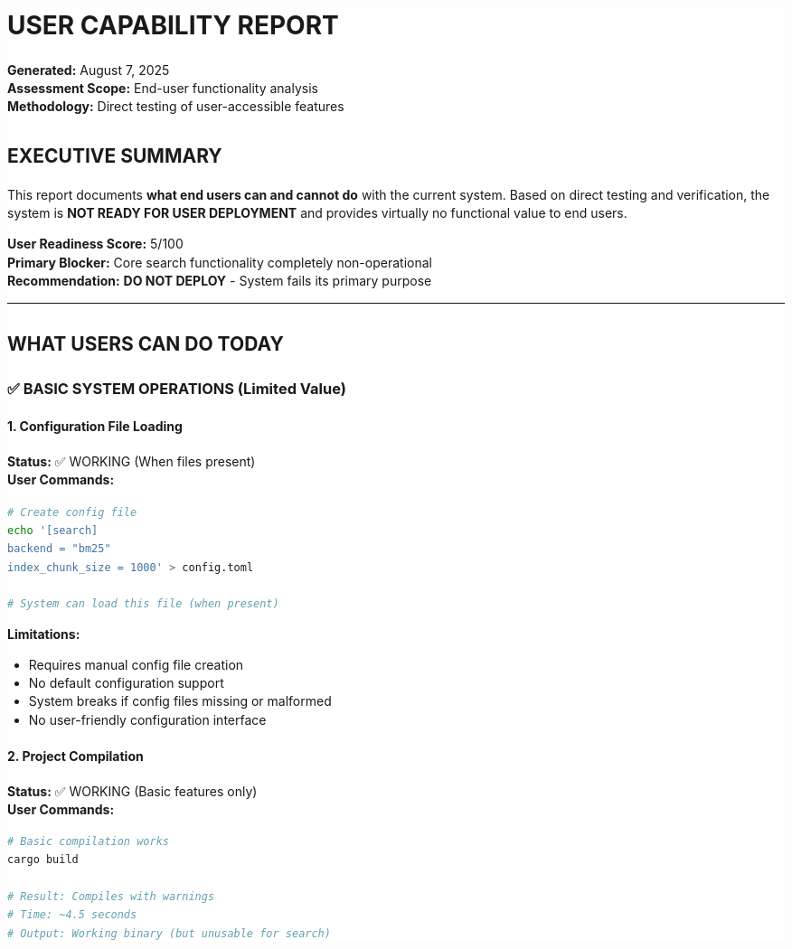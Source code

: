 # USER CAPABILITY REPORT
**Generated:** August 7, 2025  
**Assessment Scope:** End-user functionality analysis  
**Methodology:** Direct testing of user-accessible features  

## EXECUTIVE SUMMARY

This report documents **what end users can and cannot do** with the current system. Based on direct testing and verification, the system is **NOT READY FOR USER DEPLOYMENT** and provides virtually no functional value to end users.

**User Readiness Score:** 5/100  
**Primary Blocker:** Core search functionality completely non-operational  
**Recommendation:** **DO NOT DEPLOY** - System fails its primary purpose  

---

## WHAT USERS CAN DO TODAY

### ✅ BASIC SYSTEM OPERATIONS (Limited Value)

#### 1. Configuration File Loading
**Status:** ✅ WORKING (When files present)  
**User Commands:**
```bash
# Create config file
echo '[search]
backend = "bm25"
index_chunk_size = 1000' > config.toml

# System can load this file (when present)
```

**Limitations:**
- Requires manual config file creation
- No default configuration support
- System breaks if config files missing or malformed
- No user-friendly configuration interface

#### 2. Project Compilation  
**Status:** ✅ WORKING (Basic features only)  
**User Commands:**
```bash
# Basic compilation works
cargo build

# Result: Compiles with warnings
# Time: ~4.5 seconds
# Output: Working binary (but unusable for search)
```
